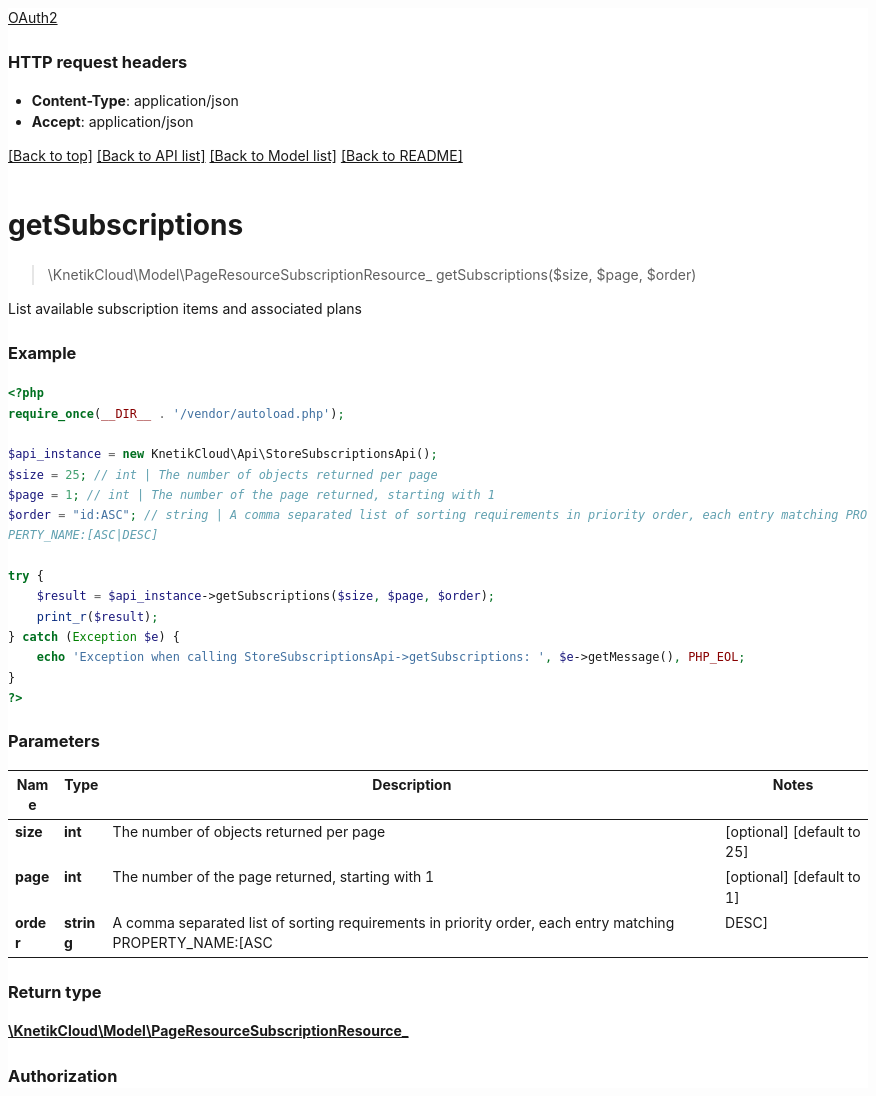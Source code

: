 [OAuth2](../../README.md#OAuth2)

### HTTP request headers

 - **Content-Type**: application/json
 - **Accept**: application/json

[[Back to top]](#) [[Back to API list]](../../README.md#documentation-for-api-endpoints) [[Back to Model list]](../../README.md#documentation-for-models) [[Back to README]](../../README.md)

# **getSubscriptions**
> \KnetikCloud\Model\PageResourceSubscriptionResource_ getSubscriptions($size, $page, $order)

List available subscription items and associated plans

### Example
```php
<?php
require_once(__DIR__ . '/vendor/autoload.php');

$api_instance = new KnetikCloud\Api\StoreSubscriptionsApi();
$size = 25; // int | The number of objects returned per page
$page = 1; // int | The number of the page returned, starting with 1
$order = "id:ASC"; // string | A comma separated list of sorting requirements in priority order, each entry matching PROPERTY_NAME:[ASC|DESC]

try {
    $result = $api_instance->getSubscriptions($size, $page, $order);
    print_r($result);
} catch (Exception $e) {
    echo 'Exception when calling StoreSubscriptionsApi->getSubscriptions: ', $e->getMessage(), PHP_EOL;
}
?>
```

### Parameters

Name | Type | Description  | Notes
------------- | ------------- | ------------- | -------------
 **size** | **int**| The number of objects returned per page | [optional] [default to 25]
 **page** | **int**| The number of the page returned, starting with 1 | [optional] [default to 1]
 **order** | **string**| A comma separated list of sorting requirements in priority order, each entry matching PROPERTY_NAME:[ASC|DESC] | [optional] [default to id:ASC]

### Return type

[**\KnetikCloud\Model\PageResourceSubscriptionResource_**](../Model/PageResourceSubscriptionResource_.md)

### Authorization

